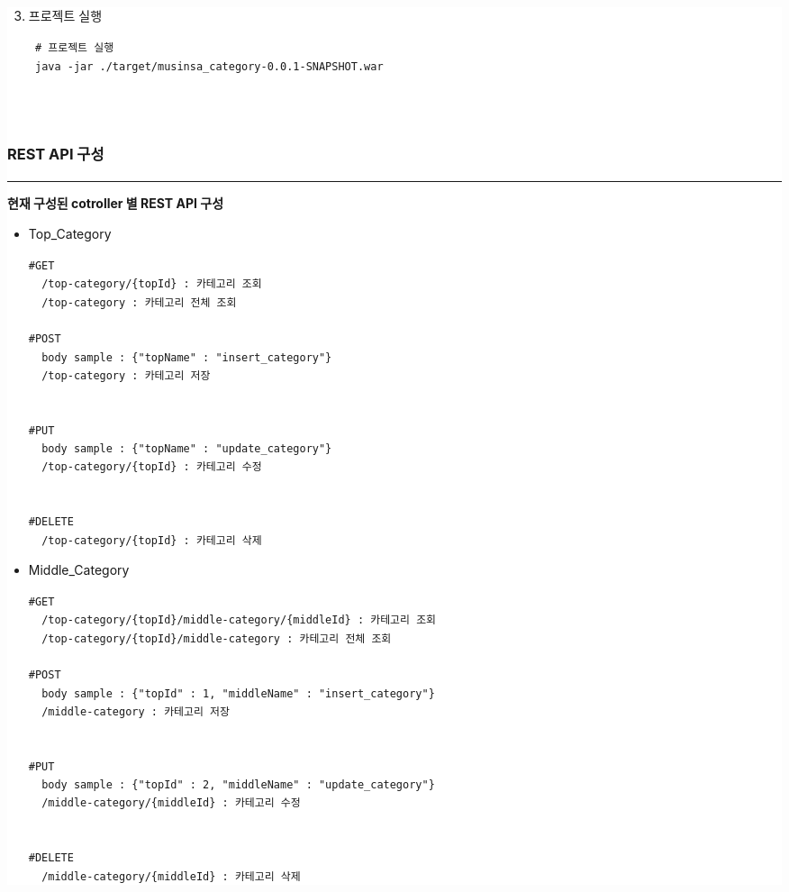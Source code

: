    

3. 프로젝트 실행

   ```
   	# 프로젝트 실행
   	java -jar ./target/musinsa_category-0.0.1-SNAPSHOT.war
   ```

   
<br/>
<br/>



### REST API 구성

-----

__현재 구성된 cotroller 별 REST API 구성__

- Top_Category

  ```
  #GET
  	/top-category/{topId} : 카테고리 조회
  	/top-category : 카테고리 전체 조회
  
  #POST 
  	body sample : {"topName" : "insert_category"}
  	/top-category : 카테고리 저장
  	
  	
  #PUT
  	body sample : {"topName" : "update_category"}
  	/top-category/{topId} : 카테고리 수정
  
  	
  #DELETE
  	/top-category/{topId} : 카테고리 삭제
  ```



- Middle_Category

  ```
  #GET
  	/top-category/{topId}/middle-category/{middleId} : 카테고리 조회
  	/top-category/{topId}/middle-category : 카테고리 전체 조회
  
  #POST 
  	body sample : {"topId" : 1, "middleName" : "insert_category"}
  	/middle-category : 카테고리 저장
  	
  	
  #PUT
  	body sample : {"topId" : 2, "middleName" : "update_category"}
  	/middle-category/{middleId} : 카테고리 수정
  
  	
  #DELETE
  	/middle-category/{middleId} : 카테고리 삭제
  ```
